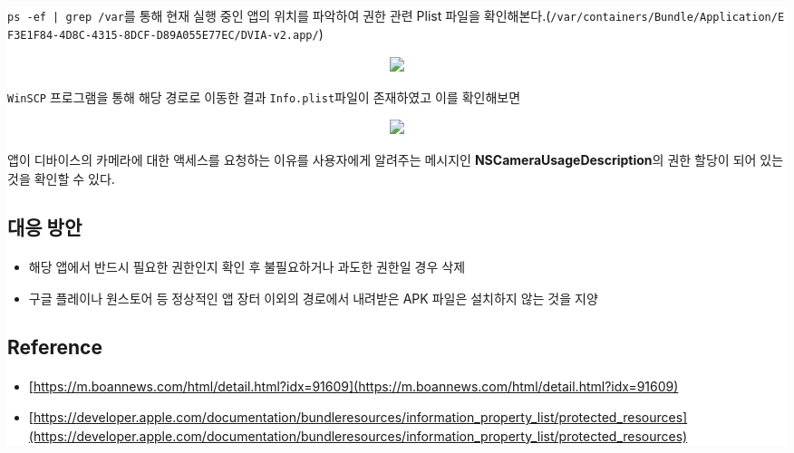 `ps -ef | grep /var`를 통해 현재 실행 중인 앱의 위치를 파악하여 권한 관련 Plist 파일을 확인해본다.(`/var/containers/Bundle/Application/EF3E1F84-4D8C-4315-8DCF-D89A055E77EC/DVIA-v2.app/`)

<p align="center">
<img src ="https://github.com/peoplstar/peoplstar.github.io/assets/78135526/b4161bc5-5b04-44c5-aedf-791cf12699ef">
</p>

`WinSCP` 프로그램을 통해 해당 경로로 이동한 결과 `Info.plist`파일이 존재하였고 이를 확인해보면

<p align="center">
<img src ="https://github.com/peoplstar/peoplstar.github.io/assets/78135526/a80a6c9c-3984-4e77-8bd2-dd7a37869c06">
</p>

 앱이 디바이스의 카메라에 대한 액세스를 요청하는 이유를 사용자에게 알려주는 메시지인 **NSCameraUsageDescription**의 권한 할당이 되어 있는 것을 확인할 수 있다.

## 대응 방안

* 해당 앱에서 반드시 필요한 권한인지 확인 후 불필요하거나 과도한 권한일 경우 삭제

* 구글 플레이나 원스토어 등 정상적인 앱 장터 이외의 경로에서 내려받은 APK 파일은 설치하지 않는 것을 지양

## Reference

* [https://m.boannews.com/html/detail.html?idx=91609](https://m.boannews.com/html/detail.html?idx=91609)

* [https://developer.apple.com/documentation/bundleresources/information_property_list/protected_resources](https://developer.apple.com/documentation/bundleresources/information_property_list/protected_resources)
